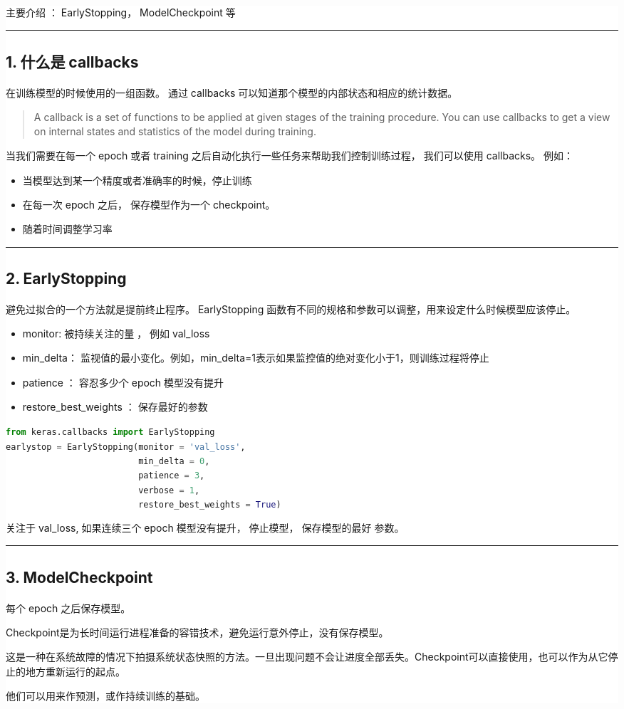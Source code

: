 主要介绍 ： EarlyStopping， ModelCheckpoint 等

---


## 1. 什么是 callbacks

在训练模型的时候使用的一组函数。 通过 callbacks 可以知道那个模型的内部状态和相应的统计数据。

> A callback is a set of functions to be applied at given stages of the training procedure. You can use callbacks to get a view on internal states and statistics of the model during training.


当我们需要在每一个 epoch 或者 training 之后自动化执行一些任务来帮助我们控制训练过程， 我们可以使用 callbacks。 例如：
* 当模型达到某一个精度或者准确率的时候，停止训练

* 在每一次 epoch 之后， 保存模型作为一个 checkpoint。

* 随着时间调整学习率


----

## 2. EarlyStopping

避免过拟合的一个方法就是提前终止程序。 EarlyStopping 函数有不同的规格和参数可以调整，用来设定什么时候模型应该停止。

* monitor: 被持续关注的量 ， 例如 val_loss

* min_delta：  监视值的最小变化。例如，min_delta=1表示如果监控值的绝对变化小于1，则训练过程将停止

* patience ： 容忍多少个 epoch 模型没有提升

* restore_best_weights ： 保存最好的参数

```python
from keras.callbacks import EarlyStopping
earlystop = EarlyStopping(monitor = 'val_loss',
                          min_delta = 0,
                          patience = 3,
                          verbose = 1,
                          restore_best_weights = True)
```

关注于 val_loss, 如果连续三个 epoch 模型没有提升， 停止模型， 保存模型的最好 参数。

----


## 3. ModelCheckpoint

每个 epoch 之后保存模型。

Checkpoint是为长时间运行进程准备的容错技术，避免运行意外停止，没有保存模型。

这是一种在系统故障的情况下拍摄系统状态快照的方法。一旦出现问题不会让进度全部丢失。Checkpoint可以直接使用，也可以作为从它停止的地方重新运行的起点。

他们可以用来作预测，或作持续训练的基础。

